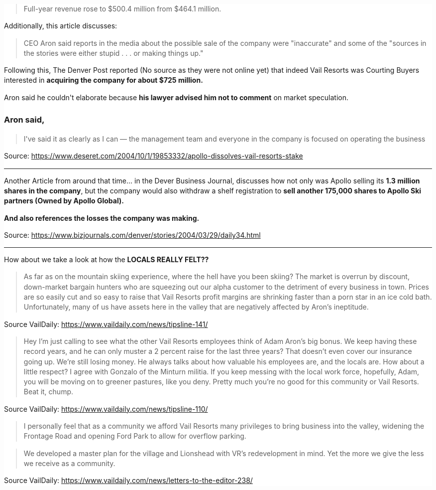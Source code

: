 >Full-year revenue rose to $500.4 million from $464.1 million.

Additionally, this article discusses:

>CEO Aron said reports in the media about the possible sale of the company were "inaccurate" and some of the "sources in the stories were either stupid . . . or making things up."

Following this, The Denver Post reported (No source as they were not online yet) that indeed Vail Resorts was Courting Buyers interested in **acquiring the company for about $725 million.**

Aron said he couldn't elaborate because **his lawyer advised him not to comment** on market speculation.

### Aron said,
>I've said it as clearly as I can — the management team and everyone in the company is focused on operating the business

Source: https://www.deseret.com/2004/10/1/19853332/apollo-dissolves-vail-resorts-stake

-------------------------------------------------------------------------------------

Another Article from around that time... in the Dever Business Journal, discusses how not only was Apollo selling its **1.3 million shares in the company**, but the company would also withdraw a shelf registration to **sell another 175,000 shares to Apollo Ski partners (Owned by Apollo Global).**

**And also references the losses the company was making.**

Source: https://www.bizjournals.com/denver/stories/2004/03/29/daily34.html

--------------------------------------------------------------------------------------------

How about we take a look at how the **LOCALS REALLY FELT??**

>As far as on the mountain skiing experience, where the hell have you been skiing? The market is overrun by discount, down-market bargain hunters who are squeezing out our alpha customer to the detriment of every business in town. Prices are so easily cut and so easy to raise that Vail Resorts profit margins are shrinking faster than a porn star in an ice cold bath. Unfortunately, many of us have assets here in the valley that are negatively affected by Aron’s ineptitude.

Source VailDaily: https://www.vaildaily.com/news/tipsline-141/

>Hey I’m just calling to see what the other Vail Resorts employees think of Adam Aron’s big bonus. We keep having these record years, and he can only muster a 2 percent raise for the last three years? That doesn’t even cover our insurance going up. We’re still losing money. He always talks about how valuable his employees are, and the locals are. How about a little respect? I agree with Gonzalo of the Minturn militia. If you keep messing with the local work force, hopefully, Adam, you will be moving on to greener pastures, like you deny. Pretty much you’re no good for this community or Vail Resorts. Beat it, chump.

Source VailDaily: https://www.vaildaily.com/news/tipsline-110/

>I personally feel that as a community we afford Vail Resorts many privileges to bring business into the valley, widening the Frontage Road and opening Ford Park to allow for overflow parking.

>We developed a master plan for the village and Lionshead with VR’s redevelopment in mind. Yet the more we give the less we receive as a community.

Source VailDaily: https://www.vaildaily.com/news/letters-to-the-editor-238/
